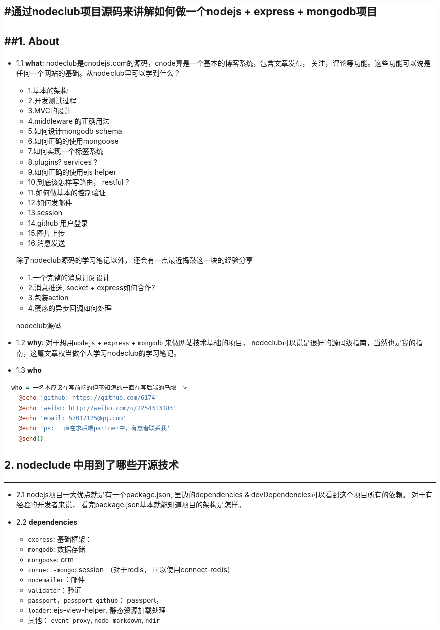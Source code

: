 #通过nodeclub项目源码来讲解如何做一个nodejs + express + mongodb项目
---
##1. About 
---
* 1.1 **what**: 
  nodeclub是cnodejs.com的源码，cnode算是一个基本的博客系统，包含文章发布， 关注，评论等功能。这些功能可以说是任何一个网站的基础。从nodeclub里可以学到什么？
    - 1.基本的架构
    - 2.开发测试过程
    - 3.MVC的设计
    - 4.middleware 的正确用法
    - 5.如何设计mongodb schema
    - 6.如何正确的使用mongoose
    - 7.如何实现一个标签系统
    - 8.plugins? services ?
    - 9.如何正确的使用ejs helper
    - 10.到底该怎样写路由， restful？ 
    - 11.如何做基本的控制验证
    - 12.如何发邮件
    - 13.session
    - 14.github 用户登录
    - 15.图片上传
    - 16.消息发送
   
  除了nodeclub源码的学习笔记以外， 还会有一点最近捣鼓这一块的经验分享
    - 1.一个完整的消息订阅设计
    - 2.消息推送, socket + express如何合作?
    - 3.包装action
    - 4.蛋疼的异步回调如何处理
  
  [nodeclub源码](https://github.com/cnodejs/nodeclub)
* 1.2 **why**: 
    对于想用`nodejs`  + `express` + `mongodb` 来做网站技术基础的项目， nodeclub可以说是很好的源码级指南，当然也是我的指南，这篇文章权当做个人学习nodeclub的学习笔记。

* 1.3 **who**
```coffee
  who = 一名本应该在写前端的但不知怎的一直在写后端的马脓 -> 
    @echo 'github: https://github.com/6174'
    @echo 'weibo: http://weibo.com/u/2254313183'
    @echo 'email: 57017125@qq.com'
    @echo 'ps: 一直在求后端partner中，有意者联系我' 
    @send()
```



## 2. nodeclude 中用到了哪些开源技术
---
* 2.1 nodejs项目一大优点就是有一个package.json,  里边的dependencies & devDependencies可以看到这个项目所有的依赖。 对于有经验的开发者来说， 看完package.json基本就能知道项目的架构是怎样。 

* 2.2 **dependencies**
  - `express`: 基础框架：
  - `mongodb`: 数据存储 
  - `mongoose`: orm 
  - `connect-mongo`: session （对于redis， 可以使用connect-redis）
  - `nodemailer`：邮件 
  - `validator`：验证 
  - `passport`，`passport-github`： passport， 
  - `loader`: ejs-view-helper, 静态资源加载处理
  - 其他： `event-proxy`, `node-markdown`, `ndir`
